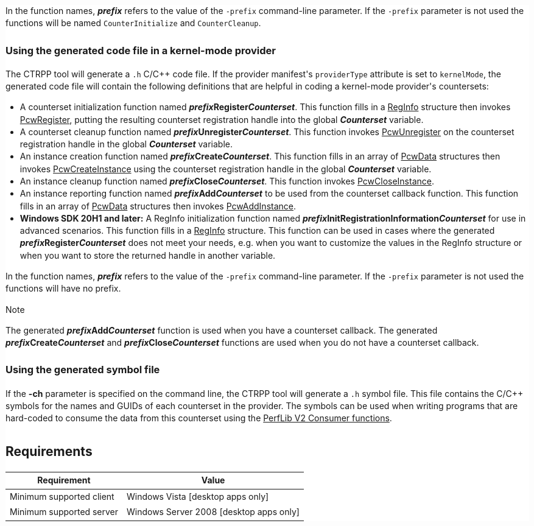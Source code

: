 In the function names, ***prefix*** refers to the value of the `-prefix` command-line parameter. If the `-prefix` parameter is not used the functions will be named `CounterInitialize` and `CounterCleanup`.

### Using the generated code file in a kernel-mode provider

The CTRPP tool will generate a `.h` C/C++ code file. If the provider manifest's `providerType` attribute is set to `kernelMode`, the generated code file will contain the following definitions that are helpful in coding a kernel-mode provider's countersets:

- A counterset initialization function named <b>*prefix*Register*Counterset*</b>. This function fills in a [RegInfo](/windows-hardware/drivers/ddi/wdm/ns-wdm-_pcw_registration_information) structure then invokes [PcwRegister](/windows-hardware/drivers/ddi/wdm/nf-wdm-pcwregister), putting the resulting counterset registration handle into the global ***Counterset*** variable.
- A counterset cleanup function named <b>*prefix*Unregister*Counterset*</b>. This function invokes [PcwUnregister](/windows-hardware/drivers/ddi/wdm/nf-wdm-pcwunregister) on the counterset registration handle in the global ***Counterset*** variable.
- An instance creation function named <b>*prefix*Create*Counterset*</b>. This function fills in an array of [PcwData](/windows-hardware/drivers/ddi/wdm/ns-wdm-_pcw_data) structures then invokes [PcwCreateInstance](/windows-hardware/drivers/ddi/wdm/nf-wdm-pcwcreateinstance) using the counterset registration handle in the global ***Counterset*** variable.
- An instance cleanup function named <b>*prefix*Close*Counterset*</b>. This function invokes [PcwCloseInstance](/windows-hardware/drivers/ddi/wdm/nf-wdm-pcwcloseinstance).
- An instance reporting function named <b>*prefix*Add*Counterset*</b> to be used from the counterset callback function. This function fills in an array of [PcwData](/windows-hardware/drivers/ddi/wdm/ns-wdm-_pcw_data) structures then invokes [PcwAddInstance](/windows-hardware/drivers/ddi/wdm/nf-wdm-pcwaddinstance).
- **Windows SDK 20H1 and later:** A RegInfo initialization function named <b>*prefix*InitRegistrationInformation*Counterset*</b> for use in advanced scenarios. This function fills in a [RegInfo](/windows-hardware/drivers/ddi/wdm/ns-wdm-_pcw_registration_information) structure. This function can be used in cases where the generated <b>*prefix*Register*Counterset*</b> does not meet your needs, e.g. when you want to customize the values in the RegInfo structure or when you want to store the returned handle in another variable.

In the function names, ***prefix*** refers to the value of the `-prefix` command-line parameter. If the `-prefix` parameter is not used the functions will have no prefix.

> [!NOTE]
> The generated <b>*prefix*Add*Counterset*</b> function is used when you have a counterset callback. The generated <b>*prefix*Create*Counterset*</b> and <b>*prefix*Close*Counterset*</b> functions are used when you do not have a counterset callback.

### Using the generated symbol file

If the **-ch** parameter is specified on the command line, the CTRPP tool will generate a `.h` symbol file. This file contains the C/C++ symbols for the names and GUIDs of each counterset in the provider. The symbols can be used when writing programs that are hard-coded to consume the data from this counterset using the [PerfLib V2 Consumer functions](using-the-perflib-functions-to-consume-counter-data.md).

## Requirements

| Requirement             | Value |
|-------------------------|-------|
| Minimum supported client| Windows Vista \[desktop apps only\]
| Minimum supported server| Windows Server 2008 \[desktop apps only\]
